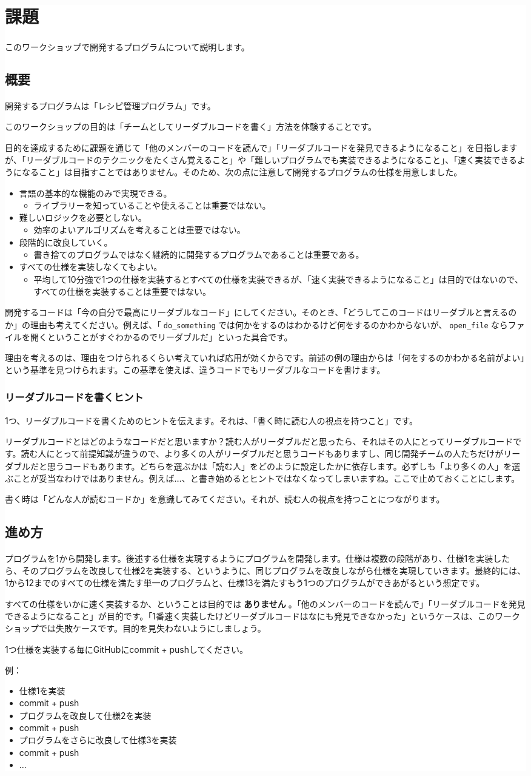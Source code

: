 # 課題

このワークショップで開発するプログラムについて説明します。

## 概要

開発するプログラムは「レシピ管理プログラム」です。

このワークショップの目的は「チームとしてリーダブルコードを書く」方法を体験することです。

目的を達成するために課題を通じて「他のメンバーのコードを読んで」「リーダブルコードを発見できるようになること」を目指しますが、「リーダブルコードのテクニックをたくさん覚えること」や「難しいプログラムでも実装できるようになること」、「速く実装できるようになること」は目指すことではありません。そのため、次の点に注意して開発するプログラムの仕様を用意しました。

  * 言語の基本的な機能のみで実現できる。
    * ライブラリーを知っていることや使えることは重要ではない。
  * 難しいロジックを必要としない。
    * 効率のよいアルゴリズムを考えることは重要ではない。
  * 段階的に改良していく。
    * 書き捨てのプログラムではなく継続的に開発するプログラムであることは重要である。
  * すべての仕様を実装しなくてもよい。
    * 平均して10分強で1つの仕様を実装するとすべての仕様を実装できるが、「速く実装できるようになること」は目的ではないので、すべての仕様を実装することは重要ではない。

開発するコードは「今の自分で最高にリーダブルなコード」にしてください。そのとき、「どうしてこのコードはリーダブルと言えるのか」の理由も考えてください。例えば、「 `do_something` では何かをするのはわかるけど何をするのかわからないが、 `open_file` ならファイルを開くということがすぐわかるのでリーダブルだ」といった具合です。

理由を考えるのは、理由をつけられるくらい考えていれば応用が効くからです。前述の例の理由からは「何をするのかわかる名前がよい」という基準を見つけられます。この基準を使えば、違うコードでもリーダブルなコードを書けます。

### リーダブルコードを書くヒント

1つ、リーダブルコードを書くためのヒントを伝えます。それは、「書く時に読む人の視点を持つこと」です。

リーダブルコードとはどのようなコードだと思いますか？読む人がリーダブルだと思ったら、それはその人にとってリーダブルコードです。読む人にとって前提知識が違うので、より多くの人がリーダブルだと思うコードもありますし、同じ開発チームの人たちだけがリーダブルだと思うコードもあります。どちらを選ぶかは「読む人」をどのように設定したかに依存します。必ずしも「より多くの人」を選ぶことが妥当なわけではありません。例えば…、と書き始めるとヒントではなくなってしまいますね。ここで止めておくことにします。

書く時は「どんな人が読むコードか」を意識してみてください。それが、読む人の視点を持つことにつながります。

## 進め方

プログラムを1から開発します。後述する仕様を実現するようにプログラムを開発します。仕様は複数の段階があり、仕様1を実装したら、そのプログラムを改良して仕様2を実装する、というように、同じプログラムを改良しながら仕様を実現していきます。最終的には、1から12までのすべての仕様を満たす単一のプログラムと、仕様13を満たすもう1つのプログラムができあがるという想定です。

すべての仕様をいかに速く実装するか、ということは目的では **ありません** 。「他のメンバーのコードを読んで」「リーダブルコードを発見できるようになること」が目的です。「1番速く実装したけどリーダブルコードはなにも発見できなかった」というケースは、このワークショップでは失敗ケースです。目的を見失わないようにしましょう。

1つ仕様を実装する毎にGitHubにcommit + pushしてください。

例：

  * 仕様1を実装
  * commit + push
  * プログラムを改良して仕様2を実装
  * commit + push
  * プログラムをさらに改良して仕様3を実装
  * commit + push
  * ...
